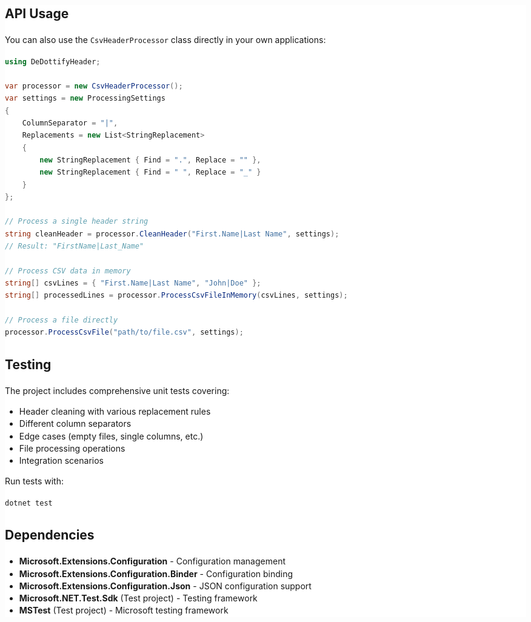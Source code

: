 ## API Usage

You can also use the `CsvHeaderProcessor` class directly in your own applications:

```csharp
using DeDottifyHeader;

var processor = new CsvHeaderProcessor();
var settings = new ProcessingSettings
{
    ColumnSeparator = "|",
    Replacements = new List<StringReplacement>
    {
        new StringReplacement { Find = ".", Replace = "" },
        new StringReplacement { Find = " ", Replace = "_" }
    }
};

// Process a single header string
string cleanHeader = processor.CleanHeader("First.Name|Last Name", settings);
// Result: "FirstName|Last_Name"

// Process CSV data in memory
string[] csvLines = { "First.Name|Last Name", "John|Doe" };
string[] processedLines = processor.ProcessCsvFileInMemory(csvLines, settings);

// Process a file directly
processor.ProcessCsvFile("path/to/file.csv", settings);
```

## Testing

The project includes comprehensive unit tests covering:

- Header cleaning with various replacement rules
- Different column separators
- Edge cases (empty files, single columns, etc.)
- File processing operations
- Integration scenarios

Run tests with:

```bash
dotnet test
```

## Dependencies

- **Microsoft.Extensions.Configuration** - Configuration management
- **Microsoft.Extensions.Configuration.Binder** - Configuration binding
- **Microsoft.Extensions.Configuration.Json** - JSON configuration support
- **Microsoft.NET.Test.Sdk** (Test project) - Testing framework
- **MSTest** (Test project) - Microsoft testing framework
